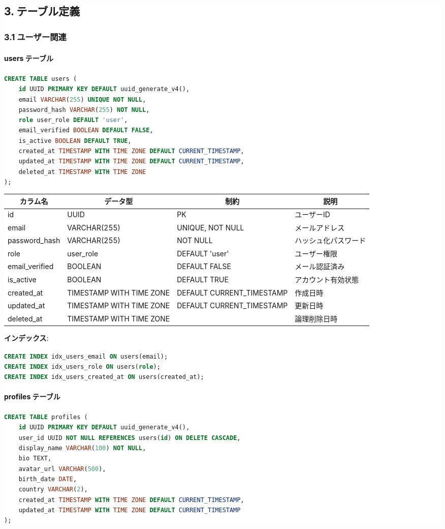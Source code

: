 ## 3. テーブル定義

### 3.1 ユーザー関連

#### users テーブル
```sql
CREATE TABLE users (
    id UUID PRIMARY KEY DEFAULT uuid_generate_v4(),
    email VARCHAR(255) UNIQUE NOT NULL,
    password_hash VARCHAR(255) NOT NULL,
    role user_role DEFAULT 'user',
    email_verified BOOLEAN DEFAULT FALSE,
    is_active BOOLEAN DEFAULT TRUE,
    created_at TIMESTAMP WITH TIME ZONE DEFAULT CURRENT_TIMESTAMP,
    updated_at TIMESTAMP WITH TIME ZONE DEFAULT CURRENT_TIMESTAMP,
    deleted_at TIMESTAMP WITH TIME ZONE
);
```

| カラム名 | データ型 | 制約 | 説明 |
|----------|----------|------|------|
| id | UUID | PK | ユーザーID |
| email | VARCHAR(255) | UNIQUE, NOT NULL | メールアドレス |
| password_hash | VARCHAR(255) | NOT NULL | ハッシュ化パスワード |
| role | user_role | DEFAULT 'user' | ユーザー権限 |
| email_verified | BOOLEAN | DEFAULT FALSE | メール認証済み |
| is_active | BOOLEAN | DEFAULT TRUE | アカウント有効状態 |
| created_at | TIMESTAMP WITH TIME ZONE | DEFAULT CURRENT_TIMESTAMP | 作成日時 |
| updated_at | TIMESTAMP WITH TIME ZONE | DEFAULT CURRENT_TIMESTAMP | 更新日時 |
| deleted_at | TIMESTAMP WITH TIME ZONE |  | 論理削除日時 |

**インデックス**:
```sql
CREATE INDEX idx_users_email ON users(email);
CREATE INDEX idx_users_role ON users(role);
CREATE INDEX idx_users_created_at ON users(created_at);
```

#### profiles テーブル
```sql
CREATE TABLE profiles (
    id UUID PRIMARY KEY DEFAULT uuid_generate_v4(),
    user_id UUID NOT NULL REFERENCES users(id) ON DELETE CASCADE,
    display_name VARCHAR(100) NOT NULL,
    bio TEXT,
    avatar_url VARCHAR(500),
    birth_date DATE,
    country VARCHAR(2),
    created_at TIMESTAMP WITH TIME ZONE DEFAULT CURRENT_TIMESTAMP,
    updated_at TIMESTAMP WITH TIME ZONE DEFAULT CURRENT_TIMESTAMP
);
```
